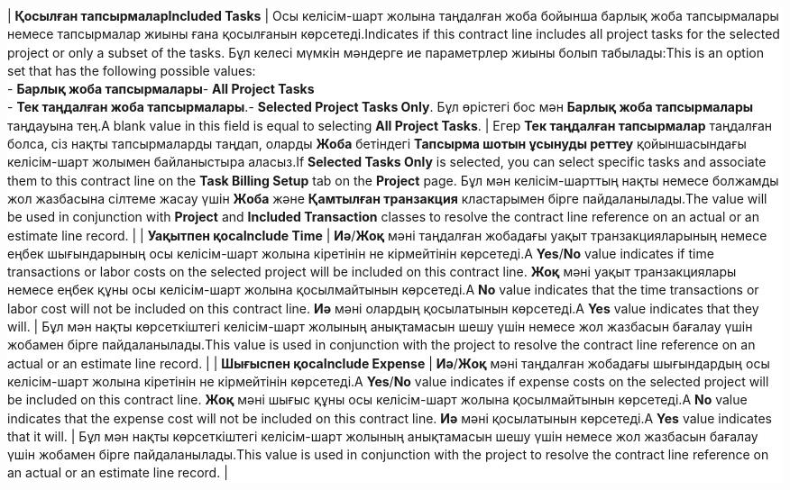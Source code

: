 | <span data-ttu-id="5a7ee-134">**Қосылған тапсырмалар**</span><span class="sxs-lookup"><span data-stu-id="5a7ee-134">**Included Tasks**</span></span> | <span data-ttu-id="5a7ee-135">Осы келісім-шарт жолына таңдалған жоба бойынша барлық жоба тапсырмалары немесе тапсырмалар жиыны ғана қосылғанын көрсетеді.</span><span class="sxs-lookup"><span data-stu-id="5a7ee-135">Indicates if this contract line includes all project tasks for the selected project or only a subset of the tasks.</span></span> <span data-ttu-id="5a7ee-136">Бұл келесі мүмкін мәндерге ие параметрлер жиыны болып табылады:</span><span class="sxs-lookup"><span data-stu-id="5a7ee-136">This is an option set that has the following possible values:</span></span></br><span data-ttu-id="5a7ee-137">- **Барлық жоба тапсырмалары**</span><span class="sxs-lookup"><span data-stu-id="5a7ee-137">- **All Project Tasks**</span></span></br><span data-ttu-id="5a7ee-138">- **Тек таңдалған жоба тапсырмалары**.</span><span class="sxs-lookup"><span data-stu-id="5a7ee-138">- **Selected Project Tasks Only**.</span></span> <span data-ttu-id="5a7ee-139">Бұл өрістегі бос мән **Барлық жоба тапсырмалары** таңдауына тең.</span><span class="sxs-lookup"><span data-stu-id="5a7ee-139">A blank value in this field is equal to selecting **All Project Tasks**.</span></span> | <span data-ttu-id="5a7ee-140">Егер **Тек таңдалған тапсырмалар** таңдалған болса, сіз нақты тапсырмаларды таңдап, оларды **Жоба** бетіндегі **Тапсырма шотын ұсынуды реттеу** қойыншасындағы келісім-шарт жолымен байланыстыра аласыз.</span><span class="sxs-lookup"><span data-stu-id="5a7ee-140">If **Selected Tasks Only** is selected, you can select specific tasks and associate them to this contract line on the **Task Billing Setup** tab on the **Project** page.</span></span> <span data-ttu-id="5a7ee-141">Бұл мән келісім-шарттың нақты немесе болжамды жол жазбасына сілтеме жасау үшін **Жоба** және **Қамтылған транзакция** кластарымен бірге пайдаланылады.</span><span class="sxs-lookup"><span data-stu-id="5a7ee-141">The value will be used in conjunction with **Project** and **Included Transaction** classes to resolve the contract line reference on an actual or an estimate line record.</span></span> |
| <span data-ttu-id="5a7ee-142">**Уақытпен қоса**</span><span class="sxs-lookup"><span data-stu-id="5a7ee-142">**Include Time**</span></span> | <span data-ttu-id="5a7ee-143">**Иә**/**Жоқ** мәні таңдалған жобадағы уақыт транзакцияларының немесе еңбек шығындарының осы келісім-шарт жолына кіретінін не кірмейтінін көрсетеді.</span><span class="sxs-lookup"><span data-stu-id="5a7ee-143">A **Yes**/**No** value indicates if time transactions or labor costs on the selected project will be included on this contract line.</span></span> <span data-ttu-id="5a7ee-144">**Жоқ** мәні уақыт транзакциялары немесе еңбек құны осы келісім-шарт жолына қосылмайтынын көрсетеді.</span><span class="sxs-lookup"><span data-stu-id="5a7ee-144">A **No** value indicates that the time transactions or labor cost will not be included on this contract line.</span></span> <span data-ttu-id="5a7ee-145">**Иә** мәні олардың қосылатынын көрсетеді.</span><span class="sxs-lookup"><span data-stu-id="5a7ee-145">A **Yes** value indicates that they will.</span></span> | <span data-ttu-id="5a7ee-146">Бұл мән нақты көрсеткіштегі келісім-шарт жолының анықтамасын шешу үшін немесе жол жазбасын бағалау үшін жобамен бірге пайдаланылады.</span><span class="sxs-lookup"><span data-stu-id="5a7ee-146">This value is used in conjunction with the project to resolve the contract line reference on an actual or an estimate line record.</span></span> |
| <span data-ttu-id="5a7ee-147">**Шығыспен қоса**</span><span class="sxs-lookup"><span data-stu-id="5a7ee-147">**Include Expense**</span></span> | <span data-ttu-id="5a7ee-148">**Иә**/**Жоқ** мәні таңдалған жобадағы шығындардың осы келісім-шарт жолына кіретінін не кірмейтінін көрсетеді.</span><span class="sxs-lookup"><span data-stu-id="5a7ee-148">A **Yes**/**No** value indicates if expense costs on the selected project will be included on this contract line.</span></span> <span data-ttu-id="5a7ee-149">**Жоқ** мәні шығыс құны осы келісім-шарт жолына қосылмайтынын көрсетеді.</span><span class="sxs-lookup"><span data-stu-id="5a7ee-149">A **No** value indicates that the expense cost will not be included on this contract line.</span></span> <span data-ttu-id="5a7ee-150">**Иә** мәні қосылатынын көрсетеді.</span><span class="sxs-lookup"><span data-stu-id="5a7ee-150">A **Yes** value indicates that it will.</span></span> | <span data-ttu-id="5a7ee-151">Бұл мән нақты көрсеткіштегі келісім-шарт жолының анықтамасын шешу үшін немесе жол жазбасын бағалау үшін жобамен бірге пайдаланылады.</span><span class="sxs-lookup"><span data-stu-id="5a7ee-151">This value is used in conjunction with the project to resolve the contract line reference on an actual or an estimate line record.</span></span> |